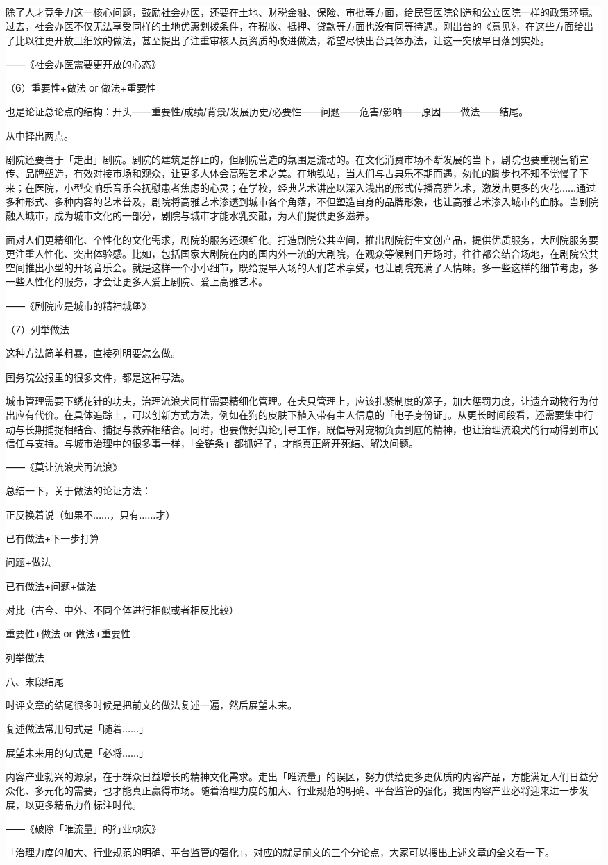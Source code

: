 除了人才竞争力这一核心问题，鼓励社会办医，还要在土地、财税金融、保险、审批等方面，给民营医院创造和公立医院一样的政策环境。过去，社会办医不仅无法享受同样的土地优惠划拨条件，在税收、抵押、贷款等方面也没有同等待遇。刚出台的《意见》，在这些方面给出了比以往更开放且细致的做法，甚至提出了注重审核人员资质的改进做法，希望尽快出台具体办法，让这一突破早日落到实处。

——《社会办医需要更开放的心态》

（6）重要性+做法 or 做法+重要性

也是论证总论点的结构：开头——重要性/成绩/背景/发展历史/必要性——问题——危害/影响——原因——做法——结尾。

从中择出两点。

剧院还要善于「走出」剧院。剧院的建筑是静止的，但剧院营造的氛围是流动的。在文化消费市场不断发展的当下，剧院也要重视营销宣传、品牌塑造，有效对接市场和观众，让更多人体会高雅艺术之美。在地铁站，当人们与古典乐不期而遇，匆忙的脚步也不知不觉慢了下来；在医院，小型交响乐音乐会抚慰患者焦虑的心灵；在学校，经典艺术讲座以深入浅出的形式传播高雅艺术，激发出更多的火花……通过多种形式、多种内容的艺术普及，剧院将高雅艺术渗透到城市各个角落，不但塑造自身的品牌形象，也让高雅艺术渗入城市的血脉。当剧院融入城市，成为城市文化的一部分，剧院与城市才能水乳交融，为人们提供更多滋养。

面对人们更精细化、个性化的文化需求，剧院的服务还须细化。打造剧院公共空间，推出剧院衍生文创产品，提供优质服务，大剧院服务要更注重人性化、突出体验感。比如，包括国家大剧院在内的国内外一流的大剧院，在观众等候剧目开场时，往往都会结合场地，在剧院公共空间推出小型的开场音乐会。就是这样一个小小细节，既给提早入场的人们艺术享受，也让剧院充满了人情味。多一些这样的细节考虑，多一些人性化的服务，才会让更多人爱上剧院、爱上高雅艺术。

——《剧院应是城市的精神城堡》

（7）列举做法

这种方法简单粗暴，直接列明要怎么做。

国务院公报里的很多文件，都是这种写法。

城市管理需要下绣花针的功夫，治理流浪犬同样需要精细化管理。在犬只管理上，应该扎紧制度的笼子，加大惩罚力度，让遗弃动物行为付出应有代价。在具体追踪上，可以创新方式方法，例如在狗的皮肤下植入带有主人信息的「电子身份证」。从更长时间段看，还需要集中行动与长期捕捉相结合、捕捉与救养相结合。同时，也要做好舆论引导工作，既倡导对宠物负责到底的精神，也让治理流浪犬的行动得到市民信任与支持。与城市治理中的很多事一样，「全链条」都抓好了，才能真正解开死结、解决问题。

——《莫让流浪犬再流浪》

总结一下，关于做法的论证方法：

正反换着说（如果不……，只有……才）

已有做法+下一步打算

问题+做法

已有做法+问题+做法

对比（古今、中外、不同个体进行相似或者相反比较）

重要性+做法 or 做法+重要性

列举做法

八、末段结尾

时评文章的结尾很多时候是把前文的做法复述一遍，然后展望未来。

复述做法常用句式是「随着……」

展望未来用的句式是「必将……」

内容产业勃兴的源泉，在于群众日益增长的精神文化需求。走出「唯流量」的误区，努力供给更多更优质的内容产品，方能满足人们日益分众化、多元化的需要，也才能真正赢得市场。随着治理力度的加大、行业规范的明确、平台监管的强化，我国内容产业必将迎来进一步发展，以更多精品力作标注时代。

——《破除「唯流量」的行业顽疾》

「治理力度的加大、行业规范的明确、平台监管的强化」，对应的就是前文的三个分论点，大家可以搜出上述文章的全文看一下。
